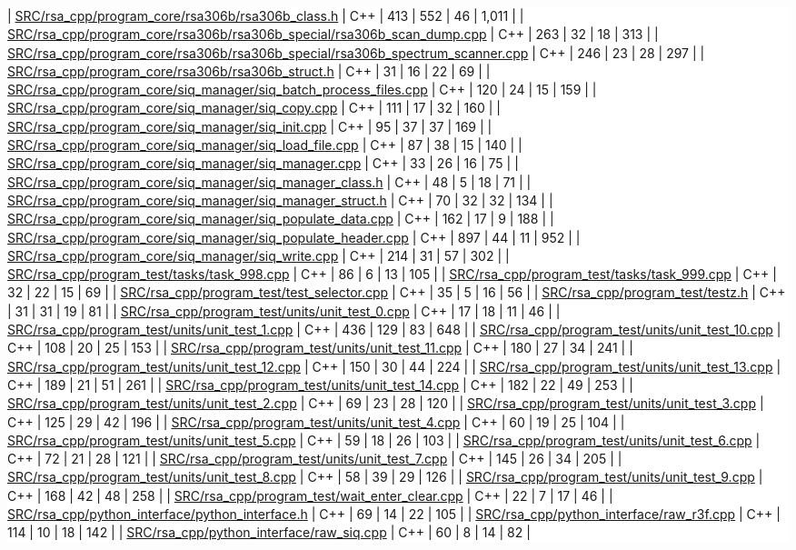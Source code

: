 | [SRC/rsa_cpp/program_core/rsa306b/rsa306b_class.h](/SRC/rsa_cpp/program_core/rsa306b/rsa306b_class.h) | C++ | 413 | 552 | 46 | 1,011 |
| [SRC/rsa_cpp/program_core/rsa306b/rsa306b_special/rsa306b_scan_dump.cpp](/SRC/rsa_cpp/program_core/rsa306b/rsa306b_special/rsa306b_scan_dump.cpp) | C++ | 263 | 32 | 18 | 313 |
| [SRC/rsa_cpp/program_core/rsa306b/rsa306b_special/rsa306b_spectrum_scanner.cpp](/SRC/rsa_cpp/program_core/rsa306b/rsa306b_special/rsa306b_spectrum_scanner.cpp) | C++ | 246 | 23 | 28 | 297 |
| [SRC/rsa_cpp/program_core/rsa306b/rsa306b_struct.h](/SRC/rsa_cpp/program_core/rsa306b/rsa306b_struct.h) | C++ | 31 | 16 | 22 | 69 |
| [SRC/rsa_cpp/program_core/siq_manager/siq_batch_process_files.cpp](/SRC/rsa_cpp/program_core/siq_manager/siq_batch_process_files.cpp) | C++ | 120 | 24 | 15 | 159 |
| [SRC/rsa_cpp/program_core/siq_manager/siq_copy.cpp](/SRC/rsa_cpp/program_core/siq_manager/siq_copy.cpp) | C++ | 111 | 17 | 32 | 160 |
| [SRC/rsa_cpp/program_core/siq_manager/siq_init.cpp](/SRC/rsa_cpp/program_core/siq_manager/siq_init.cpp) | C++ | 95 | 37 | 37 | 169 |
| [SRC/rsa_cpp/program_core/siq_manager/siq_load_file.cpp](/SRC/rsa_cpp/program_core/siq_manager/siq_load_file.cpp) | C++ | 87 | 38 | 15 | 140 |
| [SRC/rsa_cpp/program_core/siq_manager/siq_manager.cpp](/SRC/rsa_cpp/program_core/siq_manager/siq_manager.cpp) | C++ | 33 | 26 | 16 | 75 |
| [SRC/rsa_cpp/program_core/siq_manager/siq_manager_class.h](/SRC/rsa_cpp/program_core/siq_manager/siq_manager_class.h) | C++ | 48 | 5 | 18 | 71 |
| [SRC/rsa_cpp/program_core/siq_manager/siq_manager_struct.h](/SRC/rsa_cpp/program_core/siq_manager/siq_manager_struct.h) | C++ | 70 | 32 | 32 | 134 |
| [SRC/rsa_cpp/program_core/siq_manager/siq_populate_data.cpp](/SRC/rsa_cpp/program_core/siq_manager/siq_populate_data.cpp) | C++ | 162 | 17 | 9 | 188 |
| [SRC/rsa_cpp/program_core/siq_manager/siq_populate_header.cpp](/SRC/rsa_cpp/program_core/siq_manager/siq_populate_header.cpp) | C++ | 897 | 44 | 11 | 952 |
| [SRC/rsa_cpp/program_core/siq_manager/siq_write.cpp](/SRC/rsa_cpp/program_core/siq_manager/siq_write.cpp) | C++ | 214 | 31 | 57 | 302 |
| [SRC/rsa_cpp/program_test/tasks/task_998.cpp](/SRC/rsa_cpp/program_test/tasks/task_998.cpp) | C++ | 86 | 6 | 13 | 105 |
| [SRC/rsa_cpp/program_test/tasks/task_999.cpp](/SRC/rsa_cpp/program_test/tasks/task_999.cpp) | C++ | 32 | 22 | 15 | 69 |
| [SRC/rsa_cpp/program_test/test_selector.cpp](/SRC/rsa_cpp/program_test/test_selector.cpp) | C++ | 35 | 5 | 16 | 56 |
| [SRC/rsa_cpp/program_test/testz.h](/SRC/rsa_cpp/program_test/testz.h) | C++ | 31 | 31 | 19 | 81 |
| [SRC/rsa_cpp/program_test/units/unit_test_0.cpp](/SRC/rsa_cpp/program_test/units/unit_test_0.cpp) | C++ | 17 | 18 | 11 | 46 |
| [SRC/rsa_cpp/program_test/units/unit_test_1.cpp](/SRC/rsa_cpp/program_test/units/unit_test_1.cpp) | C++ | 436 | 129 | 83 | 648 |
| [SRC/rsa_cpp/program_test/units/unit_test_10.cpp](/SRC/rsa_cpp/program_test/units/unit_test_10.cpp) | C++ | 108 | 20 | 25 | 153 |
| [SRC/rsa_cpp/program_test/units/unit_test_11.cpp](/SRC/rsa_cpp/program_test/units/unit_test_11.cpp) | C++ | 180 | 27 | 34 | 241 |
| [SRC/rsa_cpp/program_test/units/unit_test_12.cpp](/SRC/rsa_cpp/program_test/units/unit_test_12.cpp) | C++ | 150 | 30 | 44 | 224 |
| [SRC/rsa_cpp/program_test/units/unit_test_13.cpp](/SRC/rsa_cpp/program_test/units/unit_test_13.cpp) | C++ | 189 | 21 | 51 | 261 |
| [SRC/rsa_cpp/program_test/units/unit_test_14.cpp](/SRC/rsa_cpp/program_test/units/unit_test_14.cpp) | C++ | 182 | 22 | 49 | 253 |
| [SRC/rsa_cpp/program_test/units/unit_test_2.cpp](/SRC/rsa_cpp/program_test/units/unit_test_2.cpp) | C++ | 69 | 23 | 28 | 120 |
| [SRC/rsa_cpp/program_test/units/unit_test_3.cpp](/SRC/rsa_cpp/program_test/units/unit_test_3.cpp) | C++ | 125 | 29 | 42 | 196 |
| [SRC/rsa_cpp/program_test/units/unit_test_4.cpp](/SRC/rsa_cpp/program_test/units/unit_test_4.cpp) | C++ | 60 | 19 | 25 | 104 |
| [SRC/rsa_cpp/program_test/units/unit_test_5.cpp](/SRC/rsa_cpp/program_test/units/unit_test_5.cpp) | C++ | 59 | 18 | 26 | 103 |
| [SRC/rsa_cpp/program_test/units/unit_test_6.cpp](/SRC/rsa_cpp/program_test/units/unit_test_6.cpp) | C++ | 72 | 21 | 28 | 121 |
| [SRC/rsa_cpp/program_test/units/unit_test_7.cpp](/SRC/rsa_cpp/program_test/units/unit_test_7.cpp) | C++ | 145 | 26 | 34 | 205 |
| [SRC/rsa_cpp/program_test/units/unit_test_8.cpp](/SRC/rsa_cpp/program_test/units/unit_test_8.cpp) | C++ | 58 | 39 | 29 | 126 |
| [SRC/rsa_cpp/program_test/units/unit_test_9.cpp](/SRC/rsa_cpp/program_test/units/unit_test_9.cpp) | C++ | 168 | 42 | 48 | 258 |
| [SRC/rsa_cpp/program_test/wait_enter_clear.cpp](/SRC/rsa_cpp/program_test/wait_enter_clear.cpp) | C++ | 22 | 7 | 17 | 46 |
| [SRC/rsa_cpp/python_interface/python_interface.h](/SRC/rsa_cpp/python_interface/python_interface.h) | C++ | 69 | 14 | 22 | 105 |
| [SRC/rsa_cpp/python_interface/raw_r3f.cpp](/SRC/rsa_cpp/python_interface/raw_r3f.cpp) | C++ | 114 | 10 | 18 | 142 |
| [SRC/rsa_cpp/python_interface/raw_siq.cpp](/SRC/rsa_cpp/python_interface/raw_siq.cpp) | C++ | 60 | 8 | 14 | 82 |